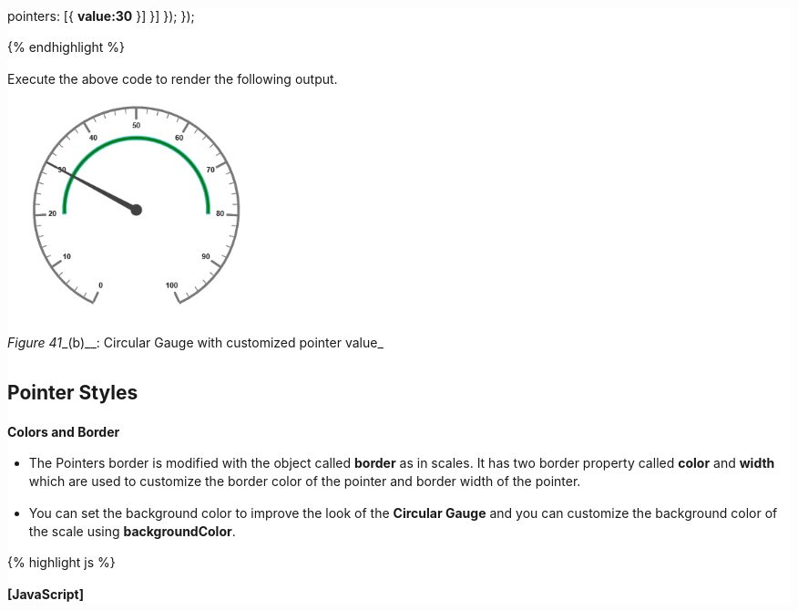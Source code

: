 pointers: [{
**value:30**
}]
}] }); }); </script>


{% endhighlight %}



Execute the above code to render the following output.



![](pointers_images\pointers_img10.png)

_Figure_ _41__(b)__: Circular Gauge with customized pointer value_



## Pointer Styles

**Colors and Border**

* The Pointers border is modified with the object called **border** as in scales. It has two border property called **color** and **width** which are used to customize the border color of the pointer and border width of the pointer. 

* You can set the background color to improve the look of the **Circular Gauge** and you can customize the background color of the scale using **backgroundColor**.



{% highlight js %}

**[JavaScript]**
<div id="CircularGauge1"></div>
<script type="text/javascript">
$(function () {

// For Circular Gauge rendering
$("#CircularGauge1").ejCircularGauge({
scales: [{
showScaleBar: true,
width: 10, radius: 110,
pointers: [{
// For setting pointer border
**border: { color: "green", width: 2 },**
// For setting pointer background
**backgroundColor: "yellow",**
// For setting pointer value
value: 45,
// For setting pointer length
length: 80,
// For setting pointer width
width: 16,
// For setting pointer opacity
opacity: 0.6
}]